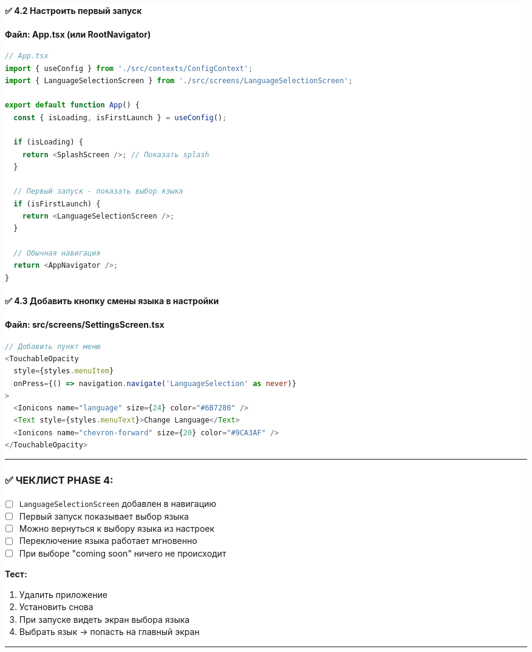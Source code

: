 #### ✅ 4.2 Настроить первый запуск

**Файл: App.tsx (или RootNavigator)**

```typescript
// App.tsx
import { useConfig } from './src/contexts/ConfigContext';
import { LanguageSelectionScreen } from './src/screens/LanguageSelectionScreen';

export default function App() {
  const { isLoading, isFirstLaunch } = useConfig();

  if (isLoading) {
    return <SplashScreen />; // Показать splash
  }

  // Первый запуск - показать выбор языка
  if (isFirstLaunch) {
    return <LanguageSelectionScreen />;
  }

  // Обычная навигация
  return <AppNavigator />;
}
```

#### ✅ 4.3 Добавить кнопку смены языка в настройки

**Файл: src/screens/SettingsScreen.tsx**

```typescript
// Добавить пункт меню
<TouchableOpacity 
  style={styles.menuItem}
  onPress={() => navigation.navigate('LanguageSelection' as never)}
>
  <Ionicons name="language" size={24} color="#6B7280" />
  <Text style={styles.menuText}>Change Language</Text>
  <Ionicons name="chevron-forward" size={20} color="#9CA3AF" />
</TouchableOpacity>
```

---

### ✅ ЧЕКЛИСТ PHASE 4:

- [ ] `LanguageSelectionScreen` добавлен в навигацию
- [ ] Первый запуск показывает выбор языка
- [ ] Можно вернуться к выбору языка из настроек
- [ ] Переключение языка работает мгновенно
- [ ] При выборе "coming soon" ничего не происходит

**Тест:** 
1. Удалить приложение
2. Установить снова
3. При запуске видеть экран выбора языка
4. Выбрать язык → попасть на главный экран

---